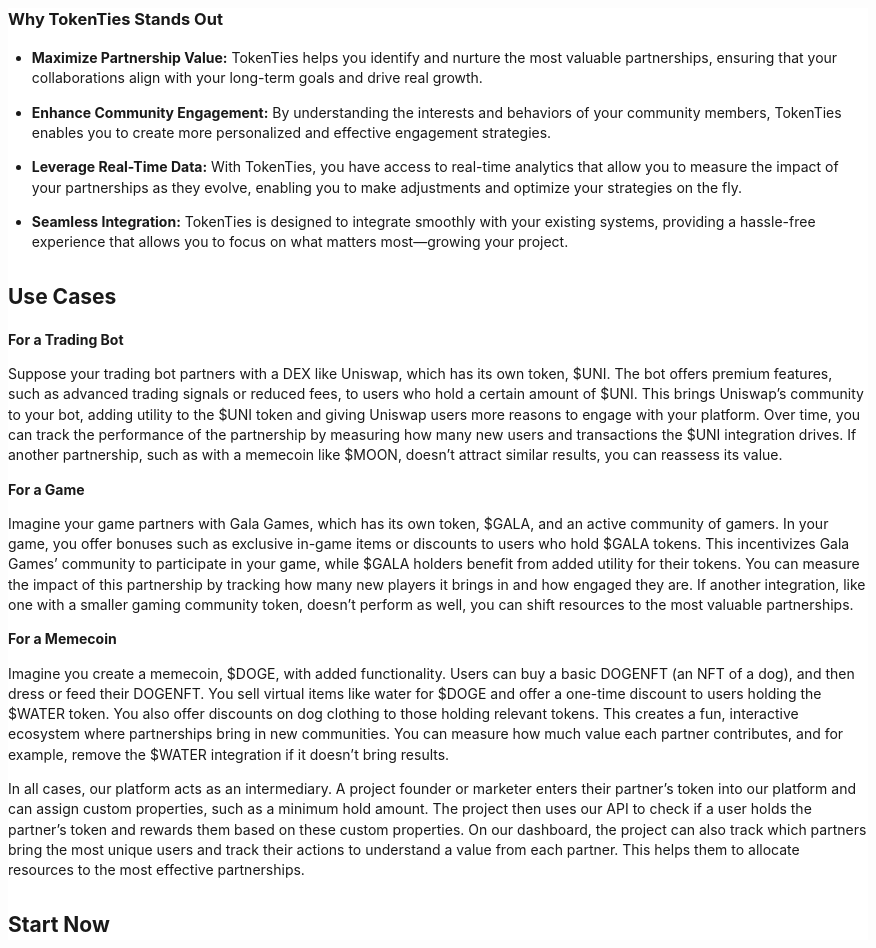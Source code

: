 ### Why TokenTies Stands Out

* **Maximize Partnership Value:** TokenTies helps you identify and nurture the most valuable partnerships, ensuring that your collaborations align with your long-term goals and drive real growth.

* **Enhance Community Engagement:** By understanding the interests and behaviors of your community members, TokenTies enables you to create more personalized and effective engagement strategies.

* **Leverage Real-Time Data:** With TokenTies, you have access to real-time analytics that allow you to measure the impact of your partnerships as they evolve, enabling you to make adjustments and optimize your strategies on the fly.

* **Seamless Integration:** TokenTies is designed to integrate smoothly with your existing systems, providing a hassle-free experience that allows you to focus on what matters most—growing your project.

## Use Cases

**For a Trading Bot**

Suppose your trading bot partners with a DEX like Uniswap, which has its own token, $UNI. The bot offers premium features, such as advanced trading signals or reduced fees, to users who hold a certain amount of $UNI. This brings Uniswap’s community to your bot, adding utility to the $UNI token and giving Uniswap users more reasons to engage with your platform. Over time, you can track the performance of the partnership by measuring how many new users and transactions the $UNI integration drives. If another partnership, such as with a memecoin like $MOON, doesn’t attract similar results, you can reassess its value.

**For a Game**

Imagine your game partners with Gala Games, which has its own token, $GALA, and an active community of gamers. In your game, you offer bonuses such as exclusive in-game items or discounts to users who hold $GALA tokens. This incentivizes Gala Games’ community to participate in your game, while $GALA holders benefit from added utility for their tokens. You can measure the impact of this partnership by tracking how many new players it brings in and how engaged they are. If another integration, like one with a smaller gaming community token, doesn’t perform as well, you can shift resources to the most valuable partnerships.

**For a Memecoin**

Imagine you create a memecoin, $DOGE, with added functionality. Users can buy a basic DOGENFT (an NFT of a dog), and then dress or feed their DOGENFT. You sell virtual items like water for $DOGE and offer a one-time discount to users holding the $WATER token. You also offer discounts on dog clothing to those holding relevant tokens. This creates a fun, interactive ecosystem where partnerships bring in new communities. You can measure how much value each partner contributes, and for example, remove the $WATER integration if it doesn’t bring results.

In all cases, our platform acts as an intermediary. A project founder or marketer enters their partner’s token into our platform and can assign custom properties, such as a minimum hold amount. The project then uses our API to check if a user holds the partner’s token and rewards them based on these custom properties. On our dashboard, the project can also track which partners bring the most unique users and track their actions to understand a value from each partner. This helps them to allocate resources to the most effective partnerships.

## Start Now
